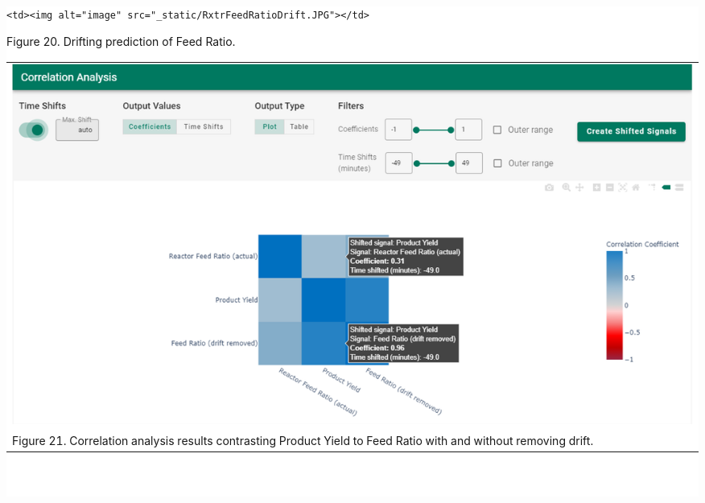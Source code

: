     <td><img alt="image" src="_static/RxtrFeedRatioDrift.JPG"></td>
 </tr>
 <tr>
    <td>Figure 20. Drifting prediction of Feed Ratio.
</td>
 </tr>
</table>
<br>
<table border="0">
 <tr>
    <td><img alt="image" src="_static/RxtrFeedRatioMatrix.png"></td>
 </tr>
 <tr>
    <td>Figure 21. Correlation analysis results contrasting Product Yield to Feed Ratio with and without removing drift.
</td>
 </tr>
</table>
<br><br>
